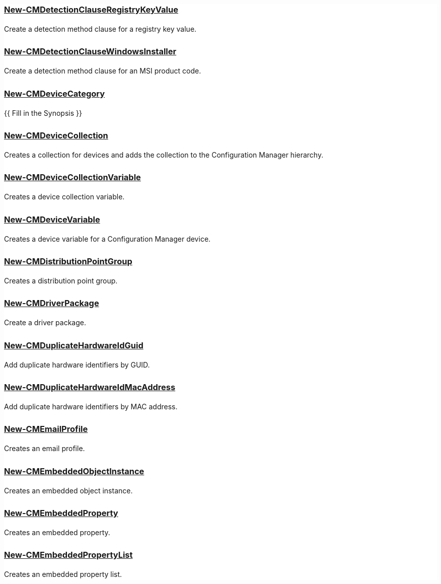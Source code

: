 ### [New-CMDetectionClauseRegistryKeyValue](New-CMDetectionClauseRegistryKeyValue.md)
Create a detection method clause for a registry key value.

### [New-CMDetectionClauseWindowsInstaller](New-CMDetectionClauseWindowsInstaller.md)
Create a detection method clause for an MSI product code.

### [New-CMDeviceCategory](New-CMDeviceCategory.md)
{{ Fill in the Synopsis }}

### [New-CMDeviceCollection](New-CMDeviceCollection.md)
Creates a collection for devices and adds the collection to the Configuration Manager hierarchy.

### [New-CMDeviceCollectionVariable](New-CMDeviceCollectionVariable.md)
Creates a device collection variable.

### [New-CMDeviceVariable](New-CMDeviceVariable.md)
Creates a device variable for a Configuration Manager device.

### [New-CMDistributionPointGroup](New-CMDistributionPointGroup.md)
Creates a distribution point group.

### [New-CMDriverPackage](New-CMDriverPackage.md)
Create a driver package.

### [New-CMDuplicateHardwareIdGuid](New-CMDuplicateHardwareIdGuid.md)
Add duplicate hardware identifiers by GUID.

### [New-CMDuplicateHardwareIdMacAddress](New-CMDuplicateHardwareIdMacAddress.md)
Add duplicate hardware identifiers by MAC address.

### [New-CMEmailProfile](New-CMEmailProfile.md)
Creates an email profile.

### [New-CMEmbeddedObjectInstance](New-CMEmbeddedObjectInstance.md)
Creates an embedded object instance.

### [New-CMEmbeddedProperty](New-CMEmbeddedProperty.md)
Creates an embedded property.

### [New-CMEmbeddedPropertyList](New-CMEmbeddedPropertyList.md)
Creates an embedded property list.
